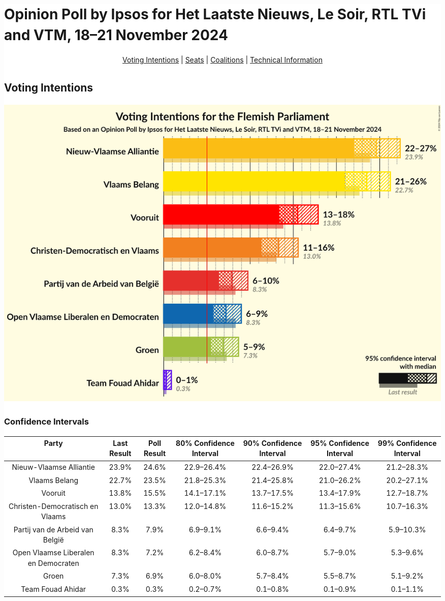 # Opinion Poll by Ipsos for Het Laatste Nieuws, Le Soir, RTL TVi and VTM, 18–21 November 2024

<p align="center"><a href="#voting-intentions">Voting Intentions</a> | <a href="#seats">Seats</a> | <a href="#coalitions">Coalitions</a> | <a href="#technical-information">Technical Information</a></p>

## Voting Intentions

![Graph with voting intentions not yet produced](2024-11-21-Ipsos.png "Voting Intentions")

### Confidence Intervals

| Party | Last Result | Poll Result | 80% Confidence Interval | 90% Confidence Interval | 95% Confidence Interval | 99% Confidence Interval |
|:-----:|:-----------:|:-----------:|:-----------------------:|:-----------------------:|:-----------------------:|:-----------------------:|
| Nieuw-Vlaamse Alliantie | 23.9% | 24.6% | 22.9–26.4% |22.4–26.9% |22.0–27.4% |21.2–28.3% |
| Vlaams Belang | 22.7% | 23.5% | 21.8–25.3% |21.4–25.8% |21.0–26.2% |20.2–27.1% |
| Vooruit | 13.8% | 15.5% | 14.1–17.1% |13.7–17.5% |13.4–17.9% |12.7–18.7% |
| Christen-Democratisch en Vlaams | 13.0% | 13.3% | 12.0–14.8% |11.6–15.2% |11.3–15.6% |10.7–16.3% |
| Partij van de Arbeid van België | 8.3% | 7.9% | 6.9–9.1% |6.6–9.4% |6.4–9.7% |5.9–10.3% |
| Open Vlaamse Liberalen en Democraten | 8.3% | 7.2% | 6.2–8.4% |6.0–8.7% |5.7–9.0% |5.3–9.6% |
| Groen | 7.3% | 6.9% | 6.0–8.0% |5.7–8.4% |5.5–8.7% |5.1–9.2% |
| Team Fouad Ahidar | 0.3% | 0.3% | 0.2–0.7% |0.1–0.8% |0.1–0.9% |0.1–1.1% |
